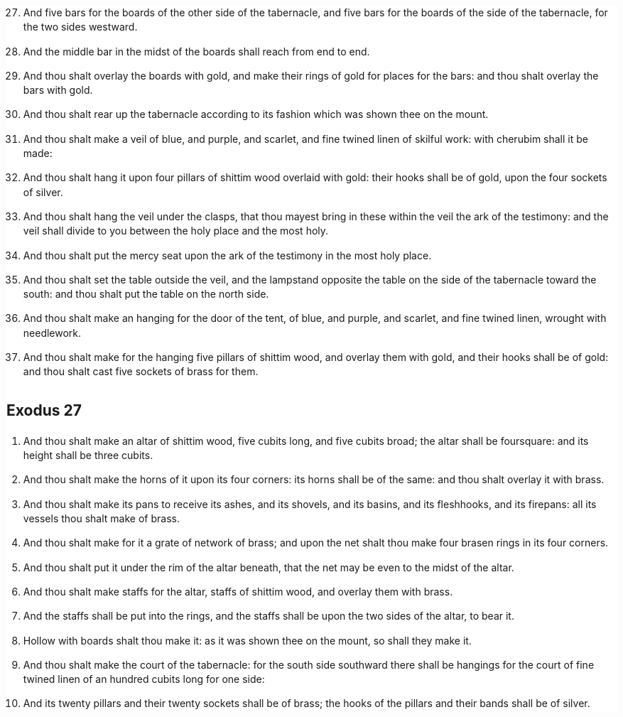 27. And five bars for the boards of the other side of the tabernacle, and five bars for the boards of the side of the tabernacle, for the two sides westward.

28. And the middle bar in the midst of the boards shall reach from end to end.

29. And thou shalt overlay the boards with gold, and make their rings of gold for places for the bars: and thou shalt overlay the bars with gold.

30. And thou shalt rear up the tabernacle according to its fashion which was shown thee on the mount.

31. And thou shalt make a veil of blue, and purple, and scarlet, and fine twined linen of skilful work: with cherubim shall it be made:

32. And thou shalt hang it upon four pillars of shittim wood overlaid with gold: their hooks shall be of gold, upon the four sockets of silver.

33. And thou shalt hang the veil under the clasps, that thou mayest bring in these within the veil the ark of the testimony: and the veil shall divide to you between the holy place and the most holy.

34. And thou shalt put the mercy seat upon the ark of the testimony in the most holy place.

35. And thou shalt set the table outside the veil, and the lampstand opposite the table on the side of the tabernacle toward the south: and thou shalt put the table on the north side.

36. And thou shalt make an hanging for the door of the tent, of blue, and purple, and scarlet, and fine twined linen, wrought with needlework.

37. And thou shalt make for the hanging five pillars of shittim wood, and overlay them with gold, and their hooks shall be of gold: and thou shalt cast five sockets of brass for them.

## Exodus 27

1. And thou shalt make an altar of shittim wood, five cubits long, and five cubits broad; the altar shall be foursquare: and its height shall be three cubits.

2. And thou shalt make the horns of it upon its four corners: its horns shall be of the same: and thou shalt overlay it with brass.

3. And thou shalt make its pans to receive its ashes, and its shovels, and its basins, and its fleshhooks, and its firepans: all its vessels thou shalt make of brass.

4. And thou shalt make for it a grate of network of brass; and upon the net shalt thou make four brasen rings in its four corners.

5. And thou shalt put it under the rim of the altar beneath, that the net may be even to the midst of the altar.

6. And thou shalt make staffs for the altar, staffs of shittim wood, and overlay them with brass.

7. And the staffs shall be put into the rings, and the staffs shall be upon the two sides of the altar, to bear it.

8. Hollow with boards shalt thou make it: as it was shown thee on the mount, so shall they make it. 

9. And thou shalt make the court of the tabernacle: for the south side southward there shall be hangings for the court of fine twined linen of an hundred cubits long for one side:

10. And its twenty pillars and their twenty sockets shall be of brass; the hooks of the pillars and their bands shall be of silver.
